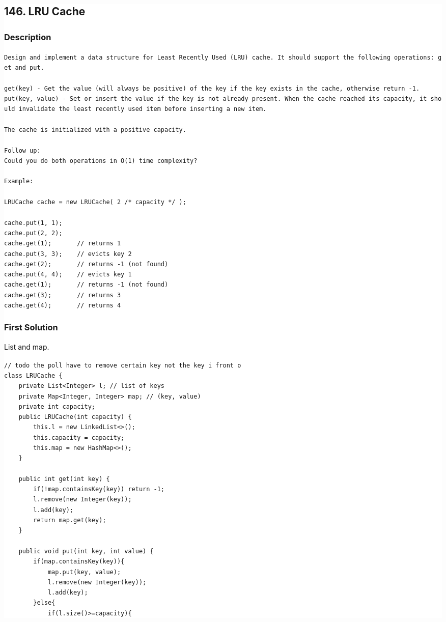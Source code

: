 

## 146. LRU Cache

### Description

```
Design and implement a data structure for Least Recently Used (LRU) cache. It should support the following operations: get and put.

get(key) - Get the value (will always be positive) of the key if the key exists in the cache, otherwise return -1.
put(key, value) - Set or insert the value if the key is not already present. When the cache reached its capacity, it should invalidate the least recently used item before inserting a new item.

The cache is initialized with a positive capacity.

Follow up:
Could you do both operations in O(1) time complexity?

Example:

LRUCache cache = new LRUCache( 2 /* capacity */ );

cache.put(1, 1);
cache.put(2, 2);
cache.get(1);       // returns 1
cache.put(3, 3);    // evicts key 2
cache.get(2);       // returns -1 (not found)
cache.put(4, 4);    // evicts key 1
cache.get(1);       // returns -1 (not found)
cache.get(3);       // returns 3
cache.get(4);       // returns 4
```

### First Solution

List and map.

```
// todo the poll have to remove certain key not the key i front o
class LRUCache {
    private List<Integer> l; // list of keys
    private Map<Integer, Integer> map; // (key, value)
    private int capacity;
    public LRUCache(int capacity) {
        this.l = new LinkedList<>();
        this.capacity = capacity;
        this.map = new HashMap<>();
    }
    
    public int get(int key) {
        if(!map.containsKey(key)) return -1;
        l.remove(new Integer(key));
        l.add(key);
        return map.get(key);
    }
    
    public void put(int key, int value) {
        if(map.containsKey(key)){
            map.put(key, value);
            l.remove(new Integer(key));
            l.add(key);
        }else{
            if(l.size()>=capacity){
```